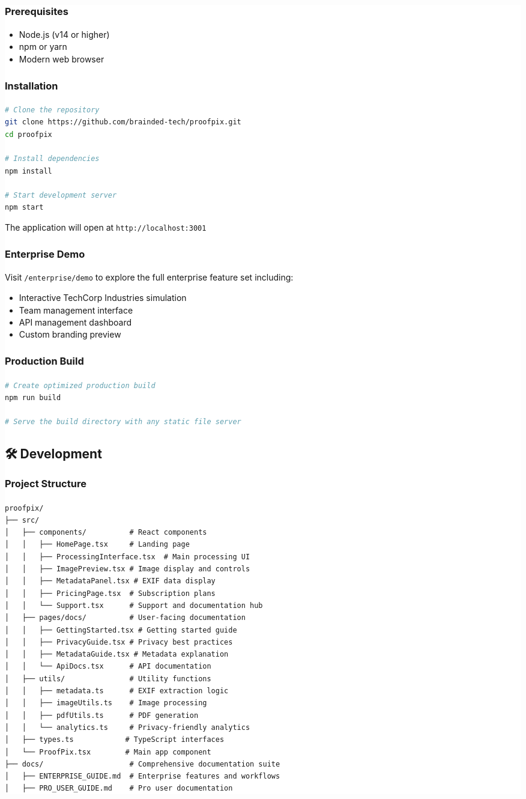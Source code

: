 ### Prerequisites
- Node.js (v14 or higher)
- npm or yarn
- Modern web browser

### Installation
```bash
# Clone the repository
git clone https://github.com/brainded-tech/proofpix.git
cd proofpix

# Install dependencies
npm install

# Start development server
npm start
```

The application will open at `http://localhost:3001`

### Enterprise Demo
Visit `/enterprise/demo` to explore the full enterprise feature set including:
- Interactive TechCorp Industries simulation
- Team management interface
- API management dashboard
- Custom branding preview

### Production Build
```bash
# Create optimized production build
npm run build

# Serve the build directory with any static file server
```

## 🛠️ Development

### Project Structure
```
proofpix/
├── src/
│   ├── components/          # React components
│   │   ├── HomePage.tsx     # Landing page
│   │   ├── ProcessingInterface.tsx  # Main processing UI
│   │   ├── ImagePreview.tsx # Image display and controls
│   │   ├── MetadataPanel.tsx # EXIF data display
│   │   ├── PricingPage.tsx  # Subscription plans
│   │   └── Support.tsx      # Support and documentation hub
│   ├── pages/docs/          # User-facing documentation
│   │   ├── GettingStarted.tsx # Getting started guide
│   │   ├── PrivacyGuide.tsx # Privacy best practices
│   │   ├── MetadataGuide.tsx # Metadata explanation
│   │   └── ApiDocs.tsx      # API documentation
│   ├── utils/               # Utility functions
│   │   ├── metadata.ts      # EXIF extraction logic
│   │   ├── imageUtils.ts    # Image processing
│   │   ├── pdfUtils.ts      # PDF generation
│   │   └── analytics.ts     # Privacy-friendly analytics
│   ├── types.ts            # TypeScript interfaces
│   └── ProofPix.tsx        # Main app component
├── docs/                    # Comprehensive documentation suite
│   ├── ENTERPRISE_GUIDE.md  # Enterprise features and workflows
│   ├── PRO_USER_GUIDE.md    # Pro user documentation
```
